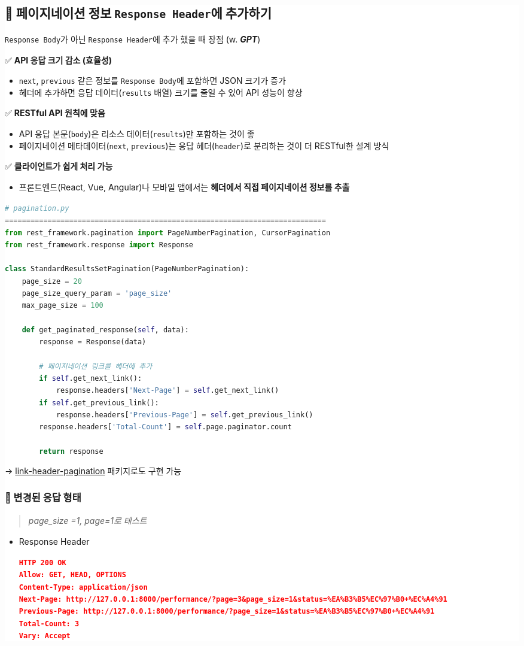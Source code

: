 ## 🚀 페이지네이션 정보 `Response Header`에 추가하기

`Response Body`가 아닌 `Response Header`에 추가 했을 때 장점 (w. ***GPT***)

✅ **API 응답 크기 감소 (효율성)**

- `next`, `previous` 같은 정보를 `Response Body`에 포함하면 JSON 크기가 증가
- 헤더에 추가하면 응답 데이터(`results` 배열) 크기를 줄일 수 있어 API 성능이 향상

✅ **RESTful API 원칙에 맞음**

- API 응답 본문(`body`)은 리소스 데이터(`results`)만 포함하는 것이 좋
- 페이지네이션 메타데이터(`next`, `previous`)는 응답 헤더(`header`)로 분리하는 것이 더 RESTful한 설계 방식

✅ **클라이언트가 쉽게 처리 가능**

- 프론트엔드(React, Vue, Angular)나 모바일 앱에서는 **헤더에서 직접 페이지네이션 정보를 추출**

```python
# pagination.py
===========================================================================
from rest_framework.pagination import PageNumberPagination, CursorPagination
from rest_framework.response import Response

class StandardResultsSetPagination(PageNumberPagination):
    page_size = 20
    page_size_query_param = 'page_size'
    max_page_size = 100

    def get_paginated_response(self, data):
        response = Response(data)

        # 페이지네이션 링크를 헤더에 추가
        if self.get_next_link():
            response.headers['Next-Page'] = self.get_next_link()
        if self.get_previous_link():
            response.headers['Previous-Page'] = self.get_previous_link()
        response.headers['Total-Count'] = self.page.paginator.count

        return response
```

→ [link-header-pagination](https://www.django-rest-framework.org/api-guide/pagination/#link-header-pagination) 패키지로도 구현 가능

### 📌 변경된 응답 형태

> *page_size =1, page=1로 테스트*
> 

- Response Header
    
    ```json
    HTTP 200 OK
    Allow: GET, HEAD, OPTIONS
    Content-Type: application/json
    Next-Page: http://127.0.0.1:8000/performance/?page=3&page_size=1&status=%EA%B3%B5%EC%97%B0+%EC%A4%91
    Previous-Page: http://127.0.0.1:8000/performance/?page_size=1&status=%EA%B3%B5%EC%97%B0+%EC%A4%91
    Total-Count: 3
    Vary: Accept
    ```
    